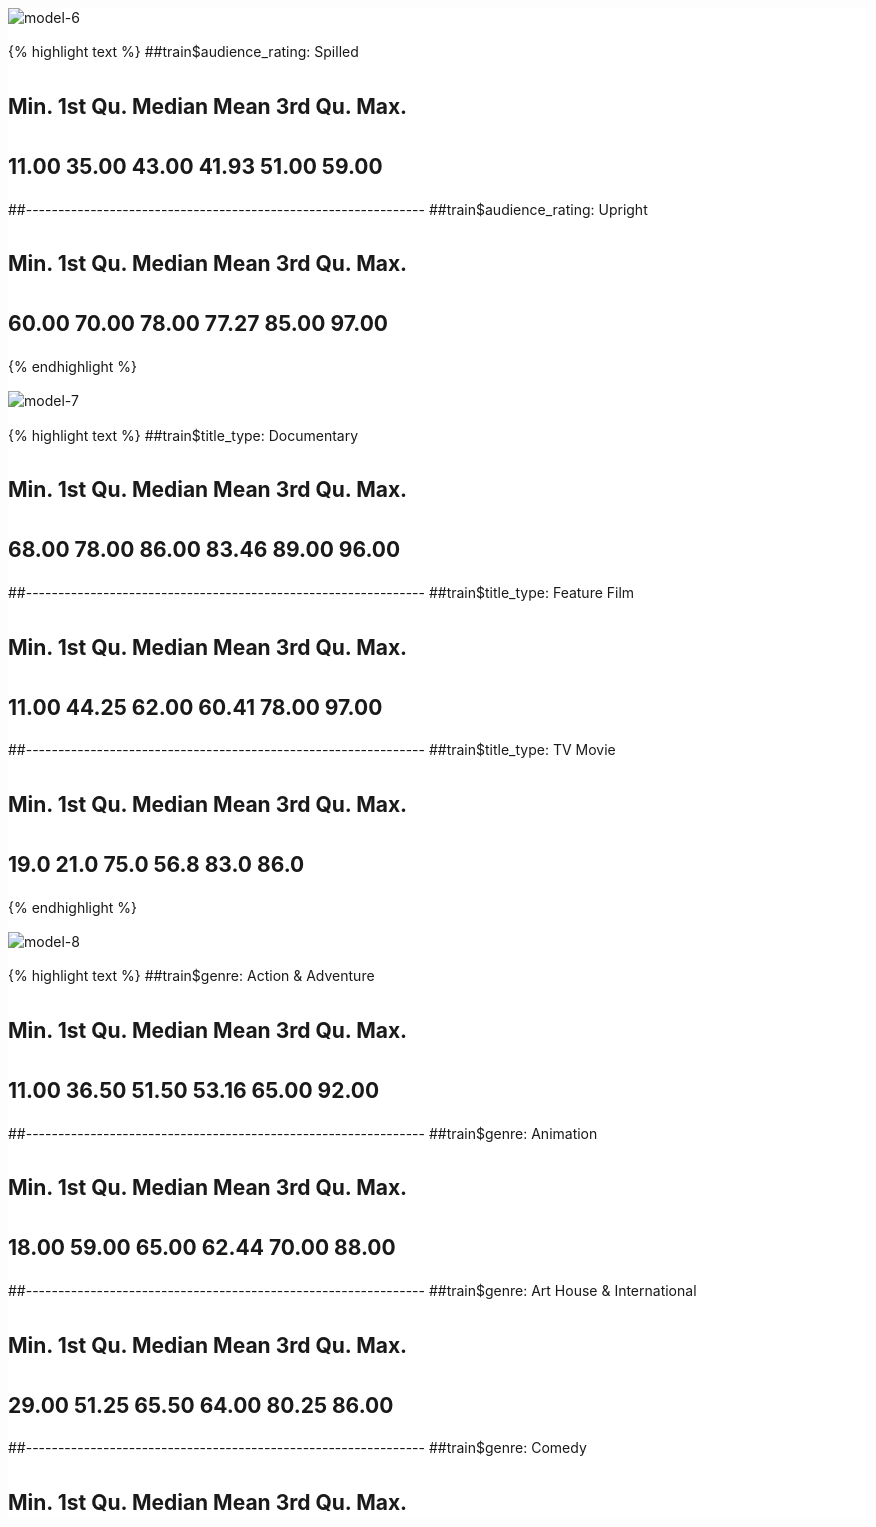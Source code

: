 ![model-6](/figs/2017-06-28-modeling-prediction-movies/model-6.png)

{% highlight text %}
##train$audience_rating: Spilled
##   Min. 1st Qu.  Median    Mean 3rd Qu.    Max. 
##  11.00   35.00   43.00   41.93   51.00   59.00 
##-------------------------------------------------------------- 
##train$audience_rating: Upright
##   Min. 1st Qu.  Median    Mean 3rd Qu.    Max. 
##  60.00   70.00   78.00   77.27   85.00   97.00 
{% endhighlight %}

![model-7](/figs/2017-06-28-modeling-prediction-movies/model-7.png)

{% highlight text %}
##train$title_type: Documentary
##   Min. 1st Qu.  Median    Mean 3rd Qu.    Max. 
##  68.00   78.00   86.00   83.46   89.00   96.00 
##-------------------------------------------------------------- 
##train$title_type: Feature Film
##   Min. 1st Qu.  Median    Mean 3rd Qu.    Max. 
##  11.00   44.25   62.00   60.41   78.00   97.00 
##-------------------------------------------------------------- 
##train$title_type: TV Movie
##   Min. 1st Qu.  Median    Mean 3rd Qu.    Max. 
##   19.0    21.0    75.0    56.8    83.0    86.0 
{% endhighlight %}

![model-8](/figs/2017-06-28-modeling-prediction-movies/model-8.png)

{% highlight text %}
##train$genre: Action & Adventure
##   Min. 1st Qu.  Median    Mean 3rd Qu.    Max. 
##  11.00   36.50   51.50   53.16   65.00   92.00 
##-------------------------------------------------------------- 
##train$genre: Animation
##   Min. 1st Qu.  Median    Mean 3rd Qu.    Max. 
##  18.00   59.00   65.00   62.44   70.00   88.00 
##-------------------------------------------------------------- 
##train$genre: Art House & International
##   Min. 1st Qu.  Median    Mean 3rd Qu.    Max. 
##  29.00   51.25   65.50   64.00   80.25   86.00 
##-------------------------------------------------------------- 
##train$genre: Comedy
##   Min. 1st Qu.  Median    Mean 3rd Qu.    Max. 